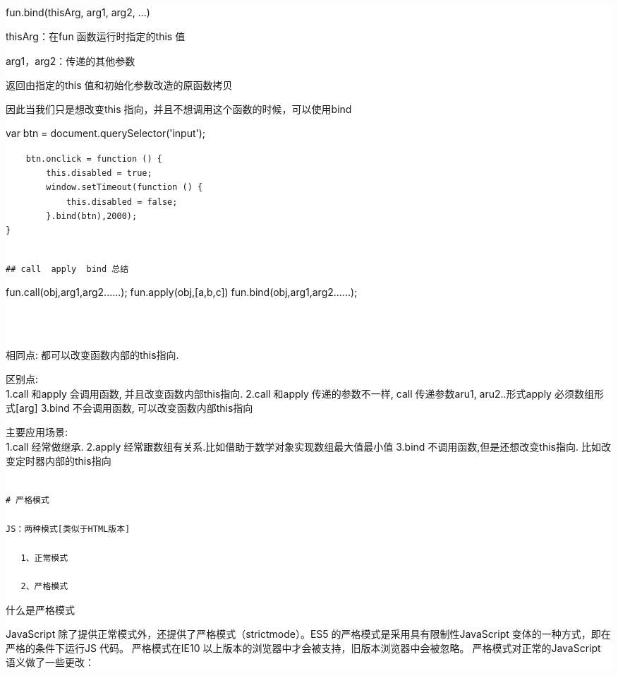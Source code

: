 fun.bind(thisArg, arg1, arg2, ...)

thisArg：在fun 函数运行时指定的this 值

arg1，arg2：传递的其他参数

返回由指定的this 值和初始化参数改造的原函数拷贝

因此当我们只是想改变this 指向，并且不想调用这个函数的时候，可以使用bind


var btn = document.querySelector('input');

		btn.onclick = function () {
			this.disabled = true;
			window.setTimeout(function () {
				this.disabled = false;
			}.bind(btn),2000);
	}
```

## call  apply  bind 总结

```
fun.call(obj,arg1,arg2......);
fun.apply(obj,[a,b,c])
fun.bind(obj,arg1,arg2......);
```



```
相同点:  都可以改变函数内部的this指向.

区别点:  
1.call 和apply  会调用函数, 并且改变函数内部this指向.
2.call 和apply 传递的参数不一样, call 传递参数aru1, aru2..形式apply 必须数组形式[arg]
3.bind  不会调用函数, 可以改变函数内部this指向

主要应用场景:  
1.call 经常做继承. 
2.apply 经常跟数组有关系.比如借助于数学对象实现数组最大值最小值
3.bind  不调用函数,但是还想改变this指向. 比如改变定时器内部的this指向
```

# 严格模式

JS：两种模式[类似于HTML版本]

​	1、正常模式

​	2、严格模式

```
什么是严格模式

JavaScript 除了提供正常模式外，还提供了严格模式（strictmode）。ES5 的严格模式是采用具有限制性JavaScript 变体的一种方式，即在严格的条件下运行JS 代码。
严格模式在IE10 以上版本的浏览器中才会被支持，旧版本浏览器中会被忽略。
严格模式对正常的JavaScript 语义做了一些更改：
